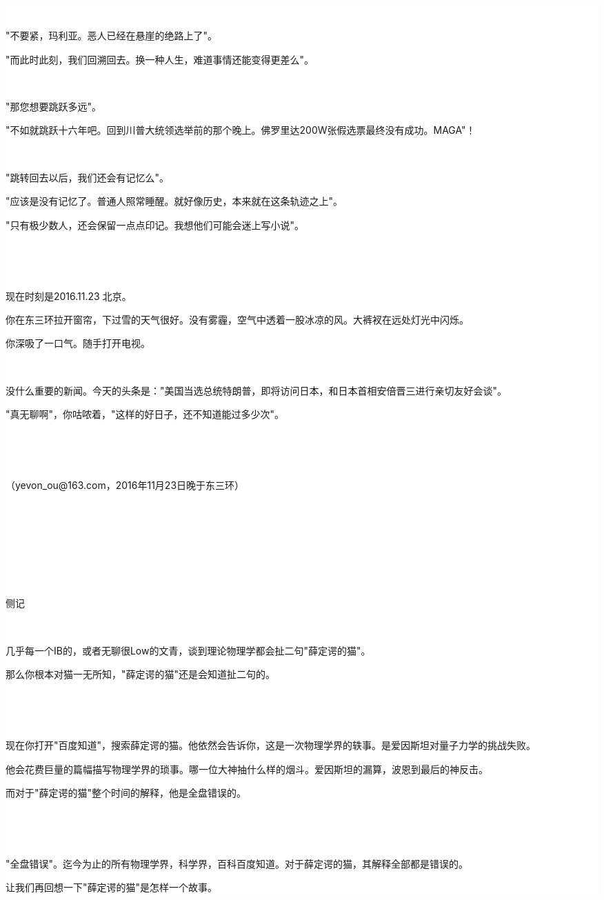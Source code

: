  

"不要紧，玛利亚。恶人已经在悬崖的绝路上了"。

"而此时此刻，我们回溯回去。换一种人生，难道事情还能变得更差么"。

 

"那您想要跳跃多远"。

"不如就跳跃十六年吧。回到川普大统领选举前的那个晚上。佛罗里达200W张假选票最终没有成功。MAGA"！

 

"跳转回去以后，我们还会有记忆么"。

"应该是没有记忆了。普通人照常睡醒。就好像历史，本来就在这条轨迹之上"。

"只有极少数人，还会保留一点点印记。我想他们可能会迷上写小说"。

 

 

现在时刻是2016.11.23 北京。

你在东三环拉开窗帘，下过雪的天气很好。没有雾霾，空气中透着一股冰凉的风。大裤衩在远处灯光中闪烁。

你深吸了一口气。随手打开电视。

 

没什么重要的新闻。今天的头条是："美国当选总统特朗普，即将访问日本，和日本首相安倍晋三进行亲切友好会谈"。

"真无聊啊"，你咕哝着，"这样的好日子，还不知道能过多少次"。

 

 

（yevon\_ou\@163.com，2016年11月23日晚于东三环）

 

 

 

 

侧记

 

几乎每一个IB的，或者无聊很Low的文青，谈到理论物理学都会扯二句"薛定谔的猫"。

那么你根本对猫一无所知，"薛定谔的猫"还是会知道扯二句的。

 

 

现在你打开"百度知道"，搜索薛定谔的猫。他依然会告诉你，这是一次物理学界的轶事。是爱因斯坦对量子力学的挑战失败。

他会花费巨量的篇幅描写物理学界的琐事。哪一位大神抽什么样的烟斗。爱因斯坦的漏算，波恩到最后的神反击。

而对于"薛定谔的猫"整个时间的解释，他是全盘错误的。

 

 

"全盘错误"。迄今为止的所有物理学界，科学界，百科百度知道。对于薛定谔的猫，其解释全部都是错误的。

让我们再回想一下"薛定谔的猫"是怎样一个故事。
